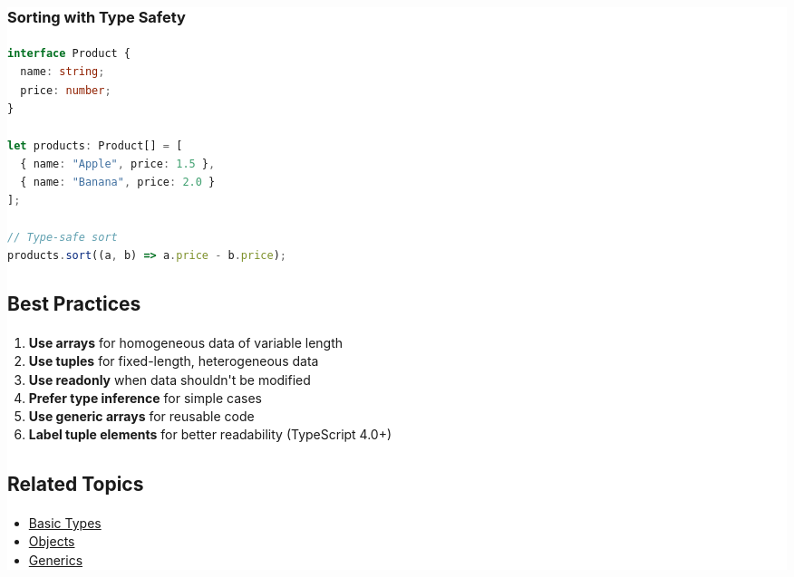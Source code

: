 ### Sorting with Type Safety

```typescript
interface Product {
  name: string;
  price: number;
}

let products: Product[] = [
  { name: "Apple", price: 1.5 },
  { name: "Banana", price: 2.0 }
];

// Type-safe sort
products.sort((a, b) => a.price - b.price);
```

## Best Practices

1. **Use arrays** for homogeneous data of variable length
2. **Use tuples** for fixed-length, heterogeneous data
3. **Use readonly** when data shouldn't be modified
4. **Prefer type inference** for simple cases
5. **Use generic arrays** for reusable code
6. **Label tuple elements** for better readability (TypeScript 4.0+)

## Related Topics

- [Basic Types](./02-basic-types.md)
- [Objects](./06-objects.md)
- [Generics](../generics/index.md)
